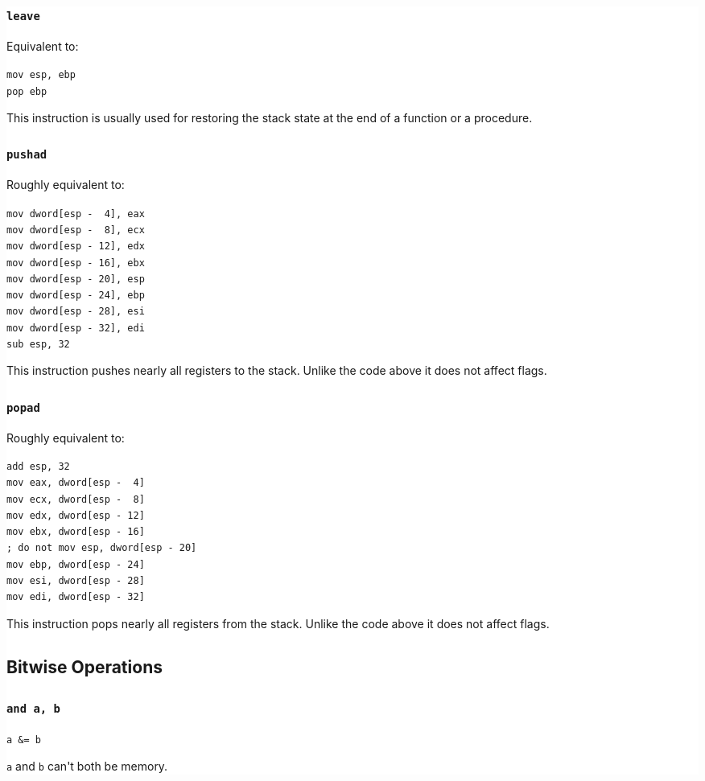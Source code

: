 ### `leave`

Equivalent to:
```
mov esp, ebp
pop ebp
```

This instruction is usually used for restoring the stack state at the end of a
function or a procedure.

### `pushad`

Roughly equivalent to:
```
mov dword[esp -  4], eax
mov dword[esp -  8], ecx
mov dword[esp - 12], edx
mov dword[esp - 16], ebx
mov dword[esp - 20], esp
mov dword[esp - 24], ebp
mov dword[esp - 28], esi
mov dword[esp - 32], edi
sub esp, 32
```

This instruction pushes nearly all registers to the stack. Unlike
the code above it does not affect flags.

### `popad`

Roughly equivalent to:
```
add esp, 32
mov eax, dword[esp -  4]
mov ecx, dword[esp -  8]
mov edx, dword[esp - 12]
mov ebx, dword[esp - 16]
; do not mov esp, dword[esp - 20]
mov ebp, dword[esp - 24]
mov esi, dword[esp - 28]
mov edi, dword[esp - 32]
```

This instruction pops nearly all registers from the stack. Unlike
the code above it does not affect flags.

## Bitwise Operations

### `and a, b`

`a &= b`

`a` and `b` can't both be memory.
